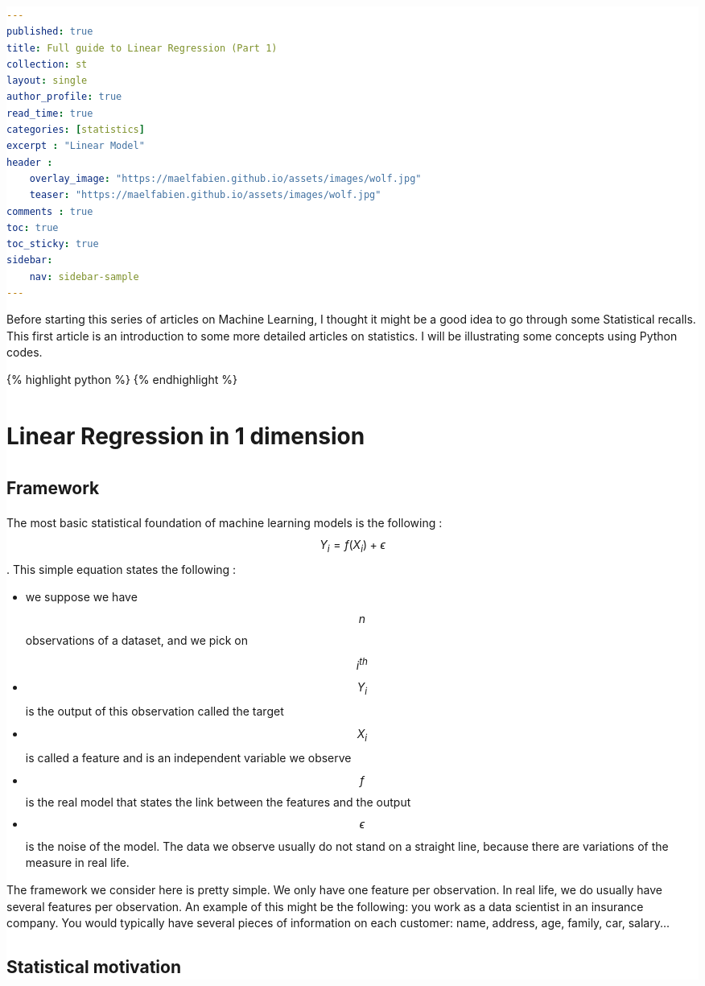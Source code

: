 ```yaml
---
published: true
title: Full guide to Linear Regression (Part 1)
collection: st
layout: single
author_profile: true
read_time: true
categories: [statistics]
excerpt : "Linear Model"
header :
    overlay_image: "https://maelfabien.github.io/assets/images/wolf.jpg"
    teaser: "https://maelfabien.github.io/assets/images/wolf.jpg"
comments : true
toc: true
toc_sticky: true
sidebar:
    nav: sidebar-sample
---
```


Before starting this series of articles on Machine Learning, I thought it might be a good idea to go through some Statistical recalls. This first article is an introduction to some more detailed articles on statistics. I will be illustrating some concepts using Python codes. 

{% highlight python %}
{% endhighlight %}

<script type="text/javascript" async
    src="https://cdn.mathjax.org/mathjax/latest/MathJax.js?config=TeX-MML-AM_CHTML">
</script>

# Linear Regression in 1 dimension

## Framework

The most basic statistical foundation of machine learning models is the following : $$ Y_i =  f(X_i) + {\epsilon} $$ . This simple equation states the following :
- we suppose we have $$ n $$ observations of a dataset, and we pick on $$ i^{th} $$
- $$ Y_i $$ is the output of this observation called the target
- $$ X_i $$ is called a feature and is an independent variable we observe
- $$ f $$ is the real model that states the link between the features and the output
- $$ {\epsilon} $$ is the noise of the model. The data we observe usually do not stand on a straight line, because there are variations of the measure in real life. 

The framework we consider here is pretty simple. We only have one feature per observation. In real life, we do usually have several features per observation. An example of this might be the following: you work as a data scientist in an insurance company. You would typically have several pieces of information on each customer: name, address, age, family, car, salary...

## Statistical motivation
